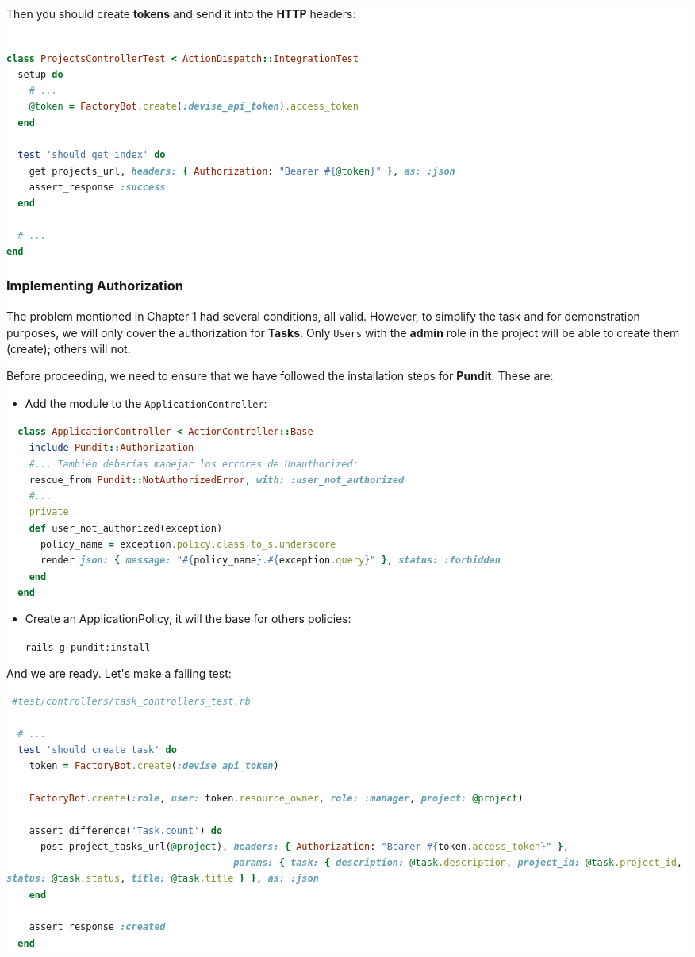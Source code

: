 Then you should create **tokens** and send it into the **HTTP** headers:

```ruby

class ProjectsControllerTest < ActionDispatch::IntegrationTest
  setup do
    # ...
    @token = FactoryBot.create(:devise_api_token).access_token
  end

  test 'should get index' do
    get projects_url, headers: { Authorization: "Bearer #{@token}" }, as: :json
    assert_response :success
  end

  # ...
end
```

### Implementing Authorization

The problem mentioned in Chapter 1 had several conditions, all valid. However, to simplify the task and for demonstration purposes, we will only cover the authorization for **Tasks**. Only `Users` with the **admin** role in the project will be able to create them (create); others will not.

Before proceeding, we need to ensure that we have followed the installation steps for **Pundit**. These are:

- Add the module to the `ApplicationController`:

```ruby
  class ApplicationController < ActionController::Base
    include Pundit::Authorization
    #... También deberías manejar los errores de Unauthorized:
    rescue_from Pundit::NotAuthorizedError, with: :user_not_authorized
    #...
    private
    def user_not_authorized(exception)
      policy_name = exception.policy.class.to_s.underscore
      render json: { message: "#{policy_name}.#{exception.query}" }, status: :forbidden
    end
  end
```

- Create an ApplicationPolicy, it will the base for others policies:

  ```bash
  rails g pundit:install
  ```

And we are ready. Let's make a failing test:

```ruby
 #test/controllers/task_controllers_test.rb

  # ...
  test 'should create task' do
    token = FactoryBot.create(:devise_api_token)

    FactoryBot.create(:role, user: token.resource_owner, role: :manager, project: @project)

    assert_difference('Task.count') do
      post project_tasks_url(@project), headers: { Authorization: "Bearer #{token.access_token}" },
                                        params: { task: { description: @task.description, project_id: @task.project_id, status: @task.status, title: @task.title } }, as: :json
    end

    assert_response :created
  end
```